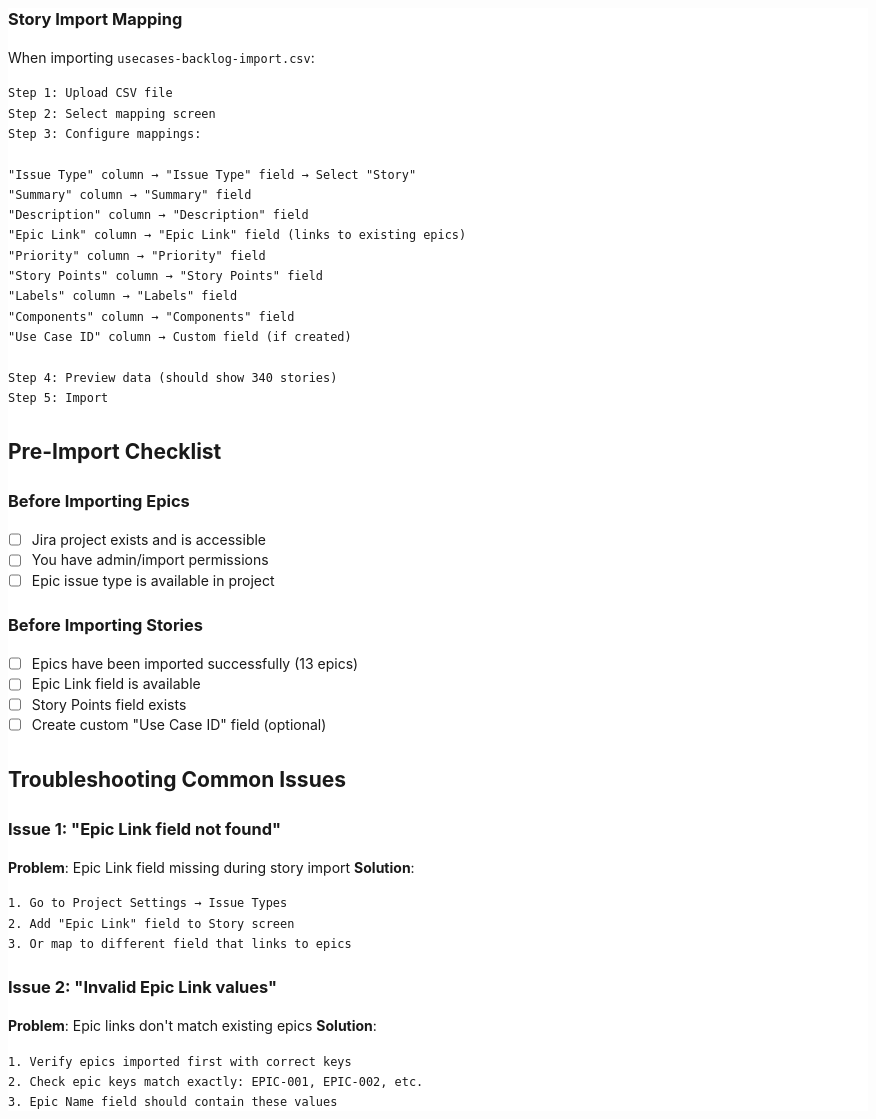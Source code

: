 ### Story Import Mapping
When importing `usecases-backlog-import.csv`:

```
Step 1: Upload CSV file
Step 2: Select mapping screen
Step 3: Configure mappings:

"Issue Type" column → "Issue Type" field → Select "Story"
"Summary" column → "Summary" field
"Description" column → "Description" field
"Epic Link" column → "Epic Link" field (links to existing epics)
"Priority" column → "Priority" field
"Story Points" column → "Story Points" field
"Labels" column → "Labels" field
"Components" column → "Components" field
"Use Case ID" column → Custom field (if created)

Step 4: Preview data (should show 340 stories)
Step 5: Import
```

## Pre-Import Checklist

### Before Importing Epics
- [ ] Jira project exists and is accessible
- [ ] You have admin/import permissions
- [ ] Epic issue type is available in project

### Before Importing Stories  
- [ ] Epics have been imported successfully (13 epics)
- [ ] Epic Link field is available
- [ ] Story Points field exists
- [ ] Create custom "Use Case ID" field (optional)

## Troubleshooting Common Issues

### Issue 1: "Epic Link field not found"
**Problem**: Epic Link field missing during story import
**Solution**: 
```
1. Go to Project Settings → Issue Types
2. Add "Epic Link" field to Story screen
3. Or map to different field that links to epics
```

### Issue 2: "Invalid Epic Link values"
**Problem**: Epic links don't match existing epics
**Solution**:
```
1. Verify epics imported first with correct keys
2. Check epic keys match exactly: EPIC-001, EPIC-002, etc.
3. Epic Name field should contain these values
```
